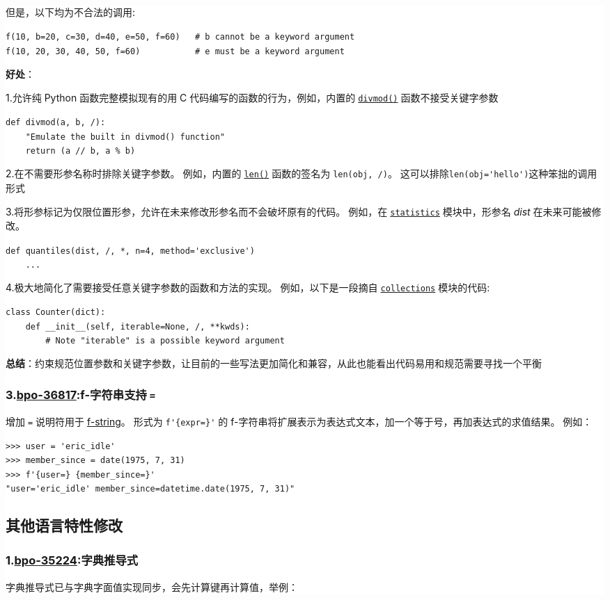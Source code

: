 但是，以下均为不合法的调用:

```
f(10, b=20, c=30, d=40, e=50, f=60)   # b cannot be a keyword argument
f(10, 20, 30, 40, 50, f=60)           # e must be a keyword argument
```

**好处**：

1.允许纯 Python 函数完整模拟现有的用 C 代码编写的函数的行为，例如，内置的 [`divmod()`](https://docs.python.org/zh-cn/3.8/library/functions.html#divmod) 函数不接受关键字参数

```
def divmod(a, b, /):
    "Emulate the built in divmod() function"
    return (a // b, a % b)
```

2.在不需要形参名称时排除关键字参数。 例如，内置的 [`len()`](https://docs.python.org/zh-cn/3.8/library/functions.html#len) 函数的签名为 `len(obj, /)`。 这可以排除`len(obj='hello')`这种笨拙的调用形式

3.将形参标记为仅限位置形参，允许在未来修改形参名而不会破坏原有的代码。 例如，在 [`statistics`](https://docs.python.org/zh-cn/3.8/library/statistics.html#module-statistics) 模块中，形参名 *dist* 在未来可能被修改。 

```
def quantiles(dist, /, *, n=4, method='exclusive')
    ...
```

4.极大地简化了需要接受任意关键字参数的函数和方法的实现。 例如，以下是一段摘自 [`collections`](https://docs.python.org/zh-cn/3.8/library/collections.html#module-collections) 模块的代码:

```
class Counter(dict):
    def __init__(self, iterable=None, /, **kwds):
        # Note "iterable" is a possible keyword argument
```

**总结**：约束规范位置参数和关键字参数，让目前的一些写法更加简化和兼容，从此也能看出代码易用和规范需要寻找一个平衡

### 3.[bpo-36817](https://bugs.python.org/issue36817):f-字符串支持 `=`

增加 `=` 说明符用于 [f-string](https://docs.python.org/zh-cn/3.8/glossary.html#term-f-string)。 形式为 `f'{expr=}'` 的 f-字符串将扩展表示为表达式文本，加一个等于号，再加表达式的求值结果。 例如：

```
>>> user = 'eric_idle'
>>> member_since = date(1975, 7, 31)
>>> f'{user=} {member_since=}'
"user='eric_idle' member_since=datetime.date(1975, 7, 31)"
```

## 其他语言特性修改

### 1.[bpo-35224](https://bugs.python.org/issue35224):字典推导式

字典推导式已与字典字面值实现同步，会先计算键再计算值，举例：
